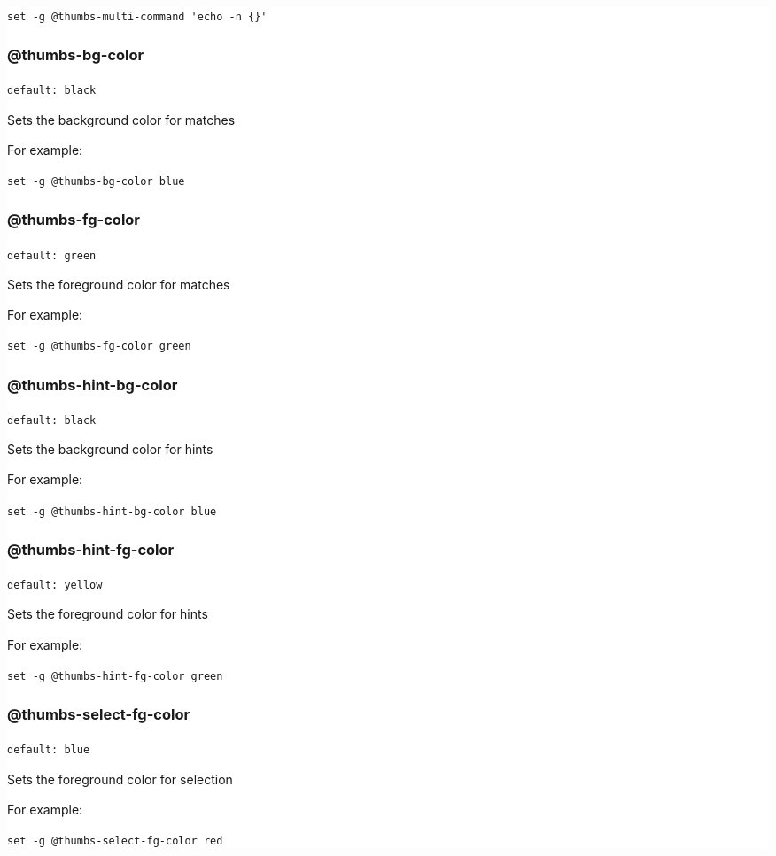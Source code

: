 ```
set -g @thumbs-multi-command 'echo -n {}'
```

### @thumbs-bg-color

`default: black`

Sets the background color for matches

For example:

```
set -g @thumbs-bg-color blue
```

### @thumbs-fg-color

`default: green`

Sets the foreground color for matches

For example:

```
set -g @thumbs-fg-color green
```

### @thumbs-hint-bg-color

`default: black`

Sets the background color for hints

For example:

```
set -g @thumbs-hint-bg-color blue
```

### @thumbs-hint-fg-color

`default: yellow`

Sets the foreground color for hints

For example:

```
set -g @thumbs-hint-fg-color green
```

### @thumbs-select-fg-color

`default: blue`

Sets the foreground color for selection

For example:

```
set -g @thumbs-select-fg-color red
```
